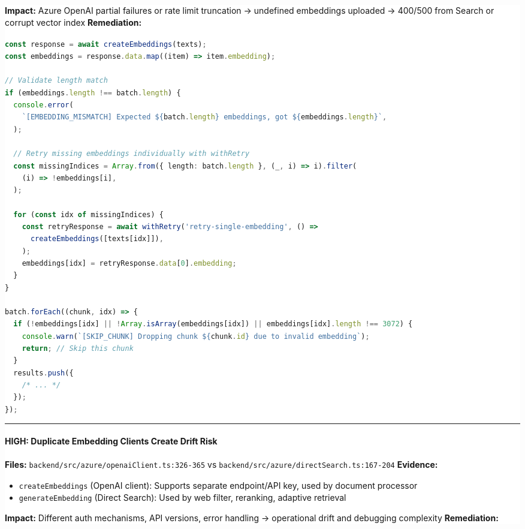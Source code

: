 **Impact:** Azure OpenAI partial failures or rate limit truncation → undefined embeddings uploaded → 400/500 from Search or corrupt vector index
**Remediation:**

```typescript
const response = await createEmbeddings(texts);
const embeddings = response.data.map((item) => item.embedding);

// Validate length match
if (embeddings.length !== batch.length) {
  console.error(
    `[EMBEDDING_MISMATCH] Expected ${batch.length} embeddings, got ${embeddings.length}`,
  );

  // Retry missing embeddings individually with withRetry
  const missingIndices = Array.from({ length: batch.length }, (_, i) => i).filter(
    (i) => !embeddings[i],
  );

  for (const idx of missingIndices) {
    const retryResponse = await withRetry('retry-single-embedding', () =>
      createEmbeddings([texts[idx]]),
    );
    embeddings[idx] = retryResponse.data[0].embedding;
  }
}

batch.forEach((chunk, idx) => {
  if (!embeddings[idx] || !Array.isArray(embeddings[idx]) || embeddings[idx].length !== 3072) {
    console.warn(`[SKIP_CHUNK] Dropping chunk ${chunk.id} due to invalid embedding`);
    return; // Skip this chunk
  }
  results.push({
    /* ... */
  });
});
```

---

#### **HIGH:** Duplicate Embedding Clients Create Drift Risk

**Files:** `backend/src/azure/openaiClient.ts:326-365` vs `backend/src/azure/directSearch.ts:167-204`
**Evidence:**

- `createEmbeddings` (OpenAI client): Supports separate endpoint/API key, used by document processor
- `generateEmbedding` (Direct Search): Used by web filter, reranking, adaptive retrieval

**Impact:** Different auth mechanisms, API versions, error handling → operational drift and debugging complexity
**Remediation:**
